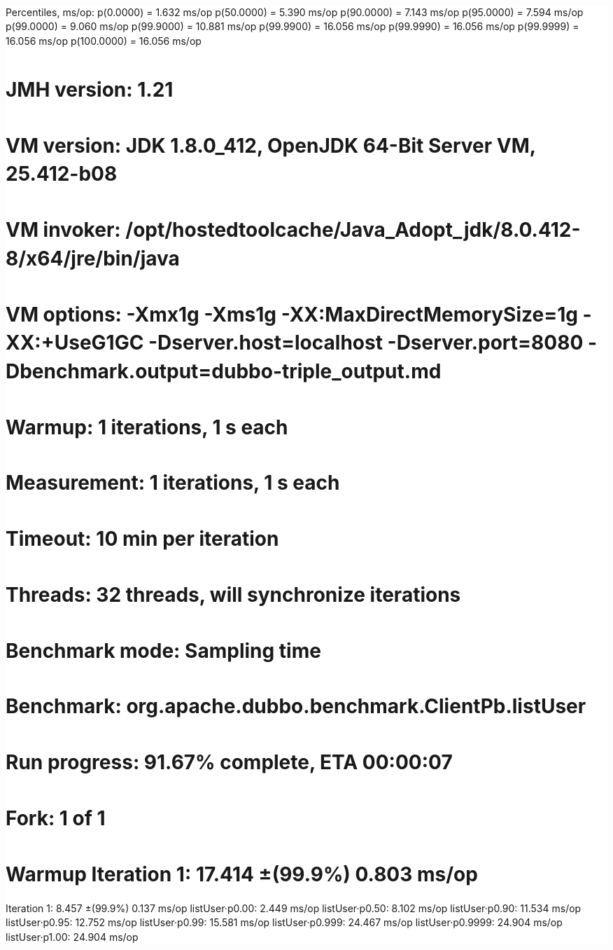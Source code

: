   Percentiles, ms/op:
      p(0.0000) =      1.632 ms/op
     p(50.0000) =      5.390 ms/op
     p(90.0000) =      7.143 ms/op
     p(95.0000) =      7.594 ms/op
     p(99.0000) =      9.060 ms/op
     p(99.9000) =     10.881 ms/op
     p(99.9900) =     16.056 ms/op
     p(99.9990) =     16.056 ms/op
     p(99.9999) =     16.056 ms/op
    p(100.0000) =     16.056 ms/op


# JMH version: 1.21
# VM version: JDK 1.8.0_412, OpenJDK 64-Bit Server VM, 25.412-b08
# VM invoker: /opt/hostedtoolcache/Java_Adopt_jdk/8.0.412-8/x64/jre/bin/java
# VM options: -Xmx1g -Xms1g -XX:MaxDirectMemorySize=1g -XX:+UseG1GC -Dserver.host=localhost -Dserver.port=8080 -Dbenchmark.output=dubbo-triple_output.md
# Warmup: 1 iterations, 1 s each
# Measurement: 1 iterations, 1 s each
# Timeout: 10 min per iteration
# Threads: 32 threads, will synchronize iterations
# Benchmark mode: Sampling time
# Benchmark: org.apache.dubbo.benchmark.ClientPb.listUser

# Run progress: 91.67% complete, ETA 00:00:07
# Fork: 1 of 1
# Warmup Iteration   1: 17.414 ±(99.9%) 0.803 ms/op
Iteration   1: 8.457 ±(99.9%) 0.137 ms/op
                 listUser·p0.00:   2.449 ms/op
                 listUser·p0.50:   8.102 ms/op
                 listUser·p0.90:   11.534 ms/op
                 listUser·p0.95:   12.752 ms/op
                 listUser·p0.99:   15.581 ms/op
                 listUser·p0.999:  24.467 ms/op
                 listUser·p0.9999: 24.904 ms/op
                 listUser·p1.00:   24.904 ms/op
